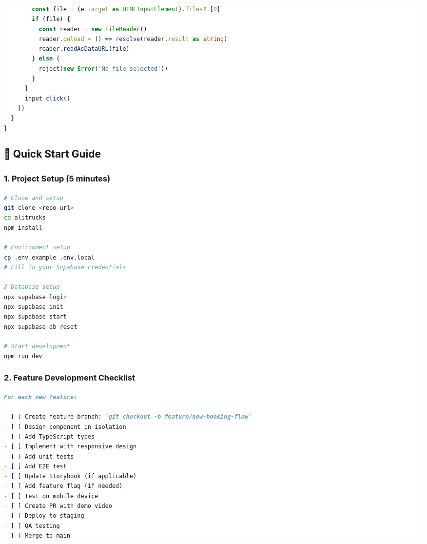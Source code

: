 ```typescript
        const file = (e.target as HTMLInputElement).files?.[0]
        if (file) {
          const reader = new FileReader()
          reader.onload = () => resolve(reader.result as string)
          reader.readAsDataURL(file)
        } else {
          reject(new Error('No file selected'))
        }
      }
      input.click()
    })
  }
}
```

## 🚀 Quick Start Guide

### 1. Project Setup (5 minutes)
```bash
# Clone and setup
git clone <repo-url>
cd alitrucks
npm install

# Environment setup
cp .env.example .env.local
# Fill in your Supabase credentials

# Database setup
npx supabase login
npx supabase init
npx supabase start
npx supabase db reset

# Start development
npm run dev
```

### 2. Feature Development Checklist
```markdown
For each new feature:

- [ ] Create feature branch: `git checkout -b feature/new-booking-flow`
- [ ] Design component in isolation
- [ ] Add TypeScript types
- [ ] Implement with responsive design
- [ ] Add unit tests
- [ ] Add E2E test
- [ ] Update Storybook (if applicable)
- [ ] Add feature flag (if needed)
- [ ] Test on mobile device
- [ ] Create PR with demo video
- [ ] Deploy to staging
- [ ] QA testing
- [ ] Merge to main
```


[^1]: Modular architecture & RLS tips — see articles on scalable Next.js SaaS and Supabase RLS performance.  
[^2]: Tailwind + shadcn integration guides.